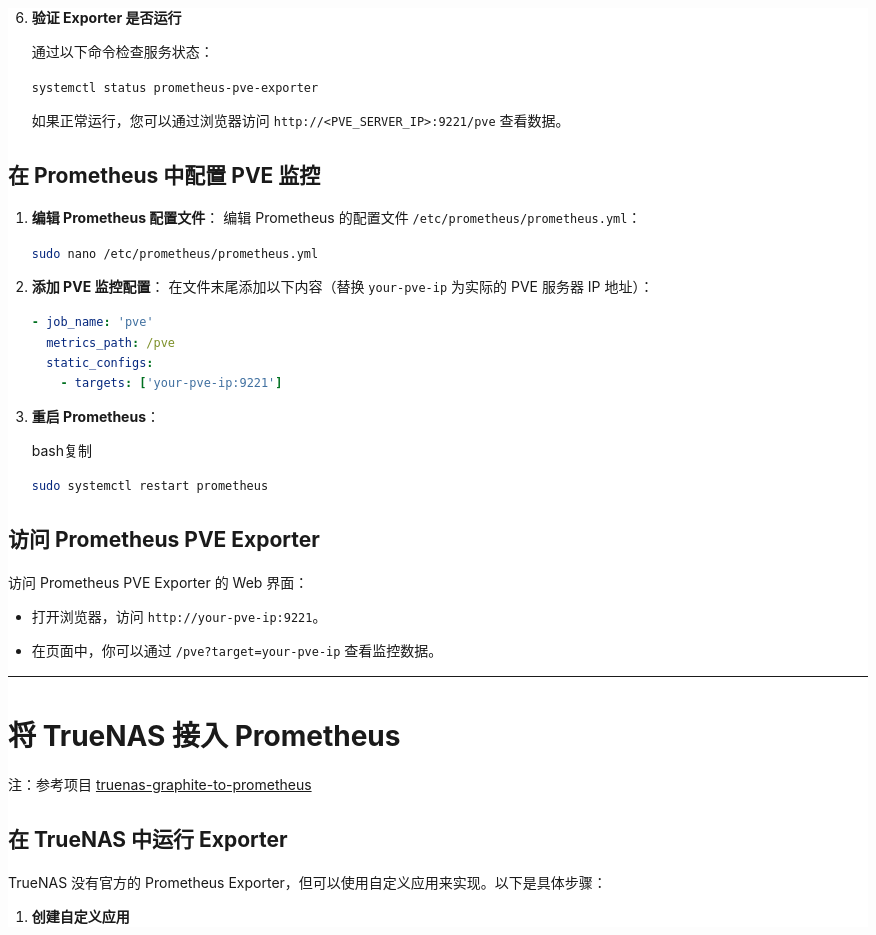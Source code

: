 6. **验证 Exporter 是否运行**
    
    通过以下命令检查服务状态：
    
    ```bash
    systemctl status prometheus-pve-exporter
    ```
    
    如果正常运行，您可以通过浏览器访问 `http://<PVE_SERVER_IP>:9221/pve` 查看数据。

    
## 在 Prometheus 中配置 PVE 监控

1. **编辑 Prometheus 配置文件**： 编辑 Prometheus 的配置文件 `/etc/prometheus/prometheus.yml`：
    
    ```bash
    sudo nano /etc/prometheus/prometheus.yml
    ```
    
2. **添加 PVE 监控配置**： 在文件末尾添加以下内容（替换 `your-pve-ip` 为实际的 PVE 服务器 IP 地址）：
    
    ```yaml
    - job_name: 'pve'
      metrics_path: /pve
      static_configs:
        - targets: ['your-pve-ip:9221']
    ```
    
3. **重启 Prometheus**：
    
    bash复制
    
    ```bash
    sudo systemctl restart prometheus
    ```
    

## 访问 Prometheus PVE Exporter

访问 Prometheus PVE Exporter 的 Web 界面：

- 打开浏览器，访问 `http://your-pve-ip:9221`。
    
- 在页面中，你可以通过 `/pve?target=your-pve-ip` 查看监控数据。

---

# 将 TrueNAS 接入 Prometheus

注：参考项目 [truenas-graphite-to-prometheus](https://github.com/Supporterino/truenas-graphite-to-prometheus)
## 在 TrueNAS 中运行 Exporter

TrueNAS 没有官方的 Prometheus Exporter，但可以使用自定义应用来实现。以下是具体步骤：

1. **创建自定义应用**
    